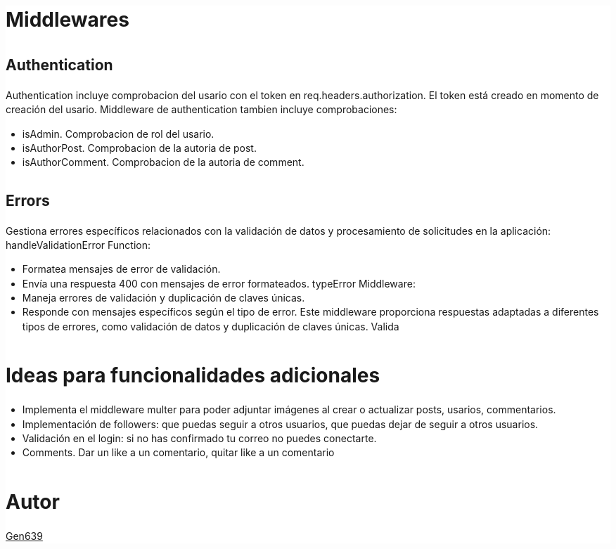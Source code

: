 # Middlewares
## Authentication
Authentication incluye comprobacion del usario con el token en req.headers.authorization. El token está creado en momento de creación del usario.
Middleware de authentication tambien incluye comprobaciones:
- isAdmin. Comprobacion de rol del usario.
- isAuthorPost. Comprobacion de la autoria de post.
- isAuthorComment. Comprobacion de la autoria de comment.
## Errors
Gestiona errores específicos relacionados con la validación de datos y procesamiento de solicitudes en la aplicación:
handleValidationError Function:
- Formatea mensajes de error de validación.
- Envía una respuesta 400 con mensajes de error formateados.
typeError Middleware:
- Maneja errores de validación y duplicación de claves únicas.
- Responde con mensajes específicos según el tipo de error.
Este middleware proporciona respuestas adaptadas a diferentes tipos de errores, como validación de datos y duplicación de claves únicas.
Valida

# Ideas para funcionalidades adicionales
- Implementa el middleware multer para poder adjuntar imágenes al crear o actualizar posts, usarios, commentarios.
- Implementación de followers: que puedas seguir a otros usuarios, que puedas dejar de seguir a otros usuarios.
- Validación en el login: si no has confirmado tu correo no puedes conectarte.
- Comments. Dar un like a un comentario, quitar like a un comentario

# Autor
[Gen639](https://github.com/Gen639)
